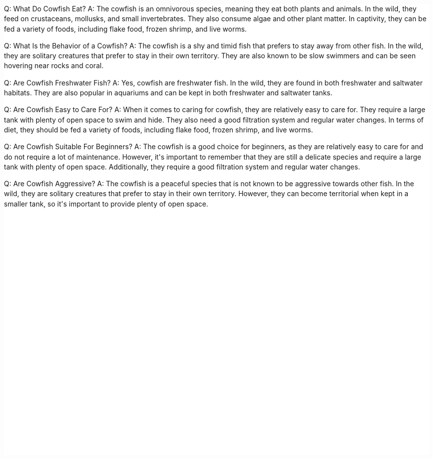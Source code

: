 Q: What Do Cowfish Eat?
A: The cowfish is an omnivorous species, meaning they eat both plants and animals. In the wild, they feed on crustaceans, mollusks, and small invertebrates. They also consume algae and other plant matter. In captivity, they can be fed a variety of foods, including flake food, frozen shrimp, and live worms.

Q: What Is the Behavior of a Cowfish?
A: The cowfish is a shy and timid fish that prefers to stay away from other fish. In the wild, they are solitary creatures that prefer to stay in their own territory. They are also known to be slow swimmers and can be seen hovering near rocks and coral.

Q: Are Cowfish Freshwater Fish?
A: Yes, cowfish are freshwater fish. In the wild, they are found in both freshwater and saltwater habitats. They are also popular in aquariums and can be kept in both freshwater and saltwater tanks.

Q: Are Cowfish Easy to Care For?
A: When it comes to caring for cowfish, they are relatively easy to care for. They require a large tank with plenty of open space to swim and hide. They also need a good filtration system and regular water changes. In terms of diet, they should be fed a variety of foods, including flake food, frozen shrimp, and live worms.

Q: Are Cowfish Suitable For Beginners?
A: The cowfish is a good choice for beginners, as they are relatively easy to care for and do not require a lot of maintenance. However, it's important to remember that they are still a delicate species and require a large tank with plenty of open space. Additionally, they require a good filtration system and regular water changes.

Q: Are Cowfish Aggressive?
A: The cowfish is a peaceful species that is not known to be aggressive towards other fish. In the wild, they are solitary creatures that prefer to stay in their own territory. However, they can become territorial when kept in a smaller tank, so it's important to provide plenty of open space.

<div style="position: relative; padding-bottom: 56.25%; overflow: hidden"><iframe src="https://www.youtube.com/embed/Pq2a5WrrQgE" frameborder="0" allow="accelerometer; autoplay; clipboard-write; encrypted-media; gyroscope; picture-in-picture; web-share" allowfullscreen style="position: absolute; top: 0; left: 0; width: 100%; height: 100%;"></iframe>
</div>